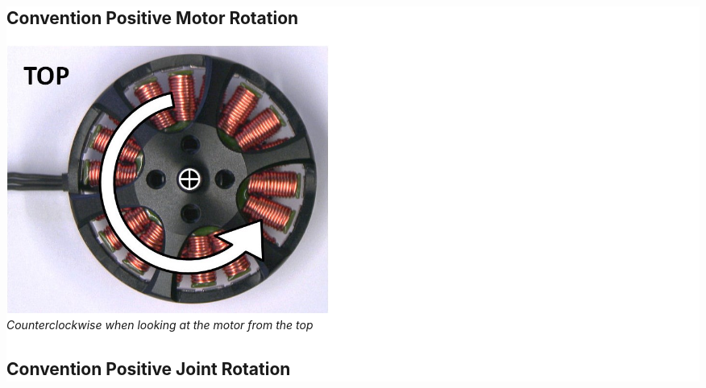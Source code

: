 
Convention Positive Motor Rotation
-----------------------------------
<img src="images/convention_motor_rotation.jpg" width="400"> <br>*Counterclockwise when looking at the motor from the top*

Convention Positive Joint Rotation
-----------------------------------